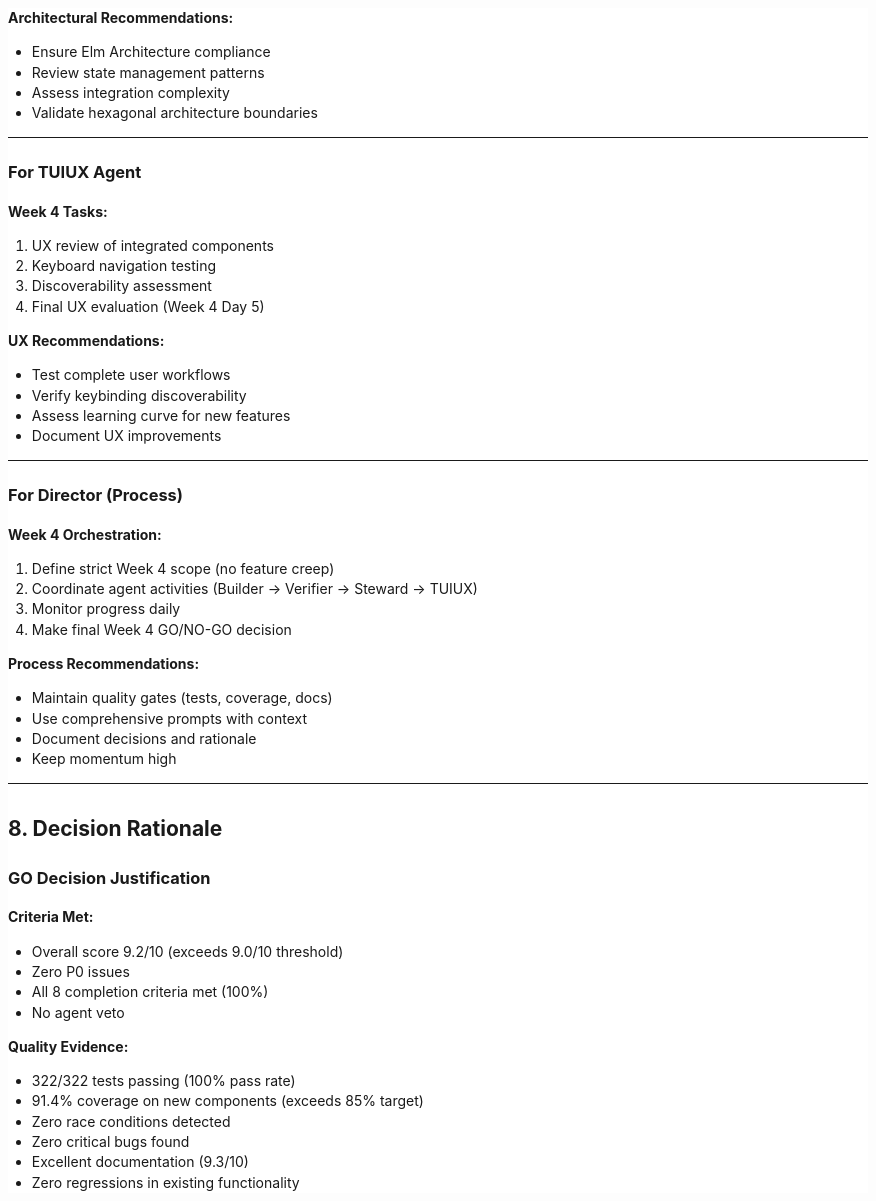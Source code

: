 **Architectural Recommendations:**
- Ensure Elm Architecture compliance
- Review state management patterns
- Assess integration complexity
- Validate hexagonal architecture boundaries

---

### For TUIUX Agent

**Week 4 Tasks:**
1. UX review of integrated components
2. Keyboard navigation testing
3. Discoverability assessment
4. Final UX evaluation (Week 4 Day 5)

**UX Recommendations:**
- Test complete user workflows
- Verify keybinding discoverability
- Assess learning curve for new features
- Document UX improvements

---

### For Director (Process)

**Week 4 Orchestration:**
1. Define strict Week 4 scope (no feature creep)
2. Coordinate agent activities (Builder → Verifier → Steward → TUIUX)
3. Monitor progress daily
4. Make final Week 4 GO/NO-GO decision

**Process Recommendations:**
- Maintain quality gates (tests, coverage, docs)
- Use comprehensive prompts with context
- Document decisions and rationale
- Keep momentum high

---

## 8. Decision Rationale

### GO Decision Justification

**Criteria Met:**
- Overall score 9.2/10 (exceeds 9.0/10 threshold)
- Zero P0 issues
- All 8 completion criteria met (100%)
- No agent veto

**Quality Evidence:**
- 322/322 tests passing (100% pass rate)
- 91.4% coverage on new components (exceeds 85% target)
- Zero race conditions detected
- Zero critical bugs found
- Excellent documentation (9.3/10)
- Zero regressions in existing functionality
